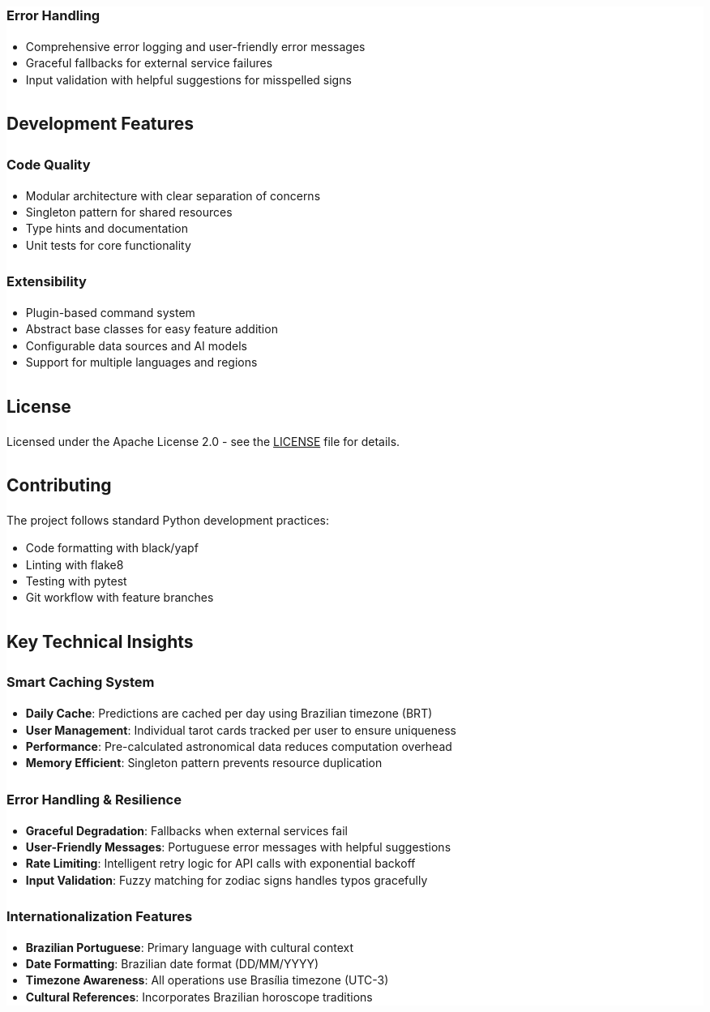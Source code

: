 ### Error Handling
- Comprehensive error logging and user-friendly error messages
- Graceful fallbacks for external service failures
- Input validation with helpful suggestions for misspelled signs

## Development Features

### Code Quality
- Modular architecture with clear separation of concerns
- Singleton pattern for shared resources
- Type hints and documentation
- Unit tests for core functionality

### Extensibility
- Plugin-based command system
- Abstract base classes for easy feature addition
- Configurable data sources and AI models
- Support for multiple languages and regions

## License

Licensed under the Apache License 2.0 - see the [LICENSE](LICENSE) file for details.

## Contributing

The project follows standard Python development practices:
- Code formatting with black/yapf
- Linting with flake8
- Testing with pytest
- Git workflow with feature branches

## Key Technical Insights

### Smart Caching System
- **Daily Cache**: Predictions are cached per day using Brazilian timezone (BRT)
- **User Management**: Individual tarot cards tracked per user to ensure uniqueness
- **Performance**: Pre-calculated astronomical data reduces computation overhead
- **Memory Efficient**: Singleton pattern prevents resource duplication

### Error Handling & Resilience
- **Graceful Degradation**: Fallbacks when external services fail
- **User-Friendly Messages**: Portuguese error messages with helpful suggestions
- **Rate Limiting**: Intelligent retry logic for API calls with exponential backoff
- **Input Validation**: Fuzzy matching for zodiac signs handles typos gracefully

### Internationalization Features
- **Brazilian Portuguese**: Primary language with cultural context
- **Date Formatting**: Brazilian date format (DD/MM/YYYY)
- **Timezone Awareness**: All operations use Brasília timezone (UTC-3)
- **Cultural References**: Incorporates Brazilian horoscope traditions
